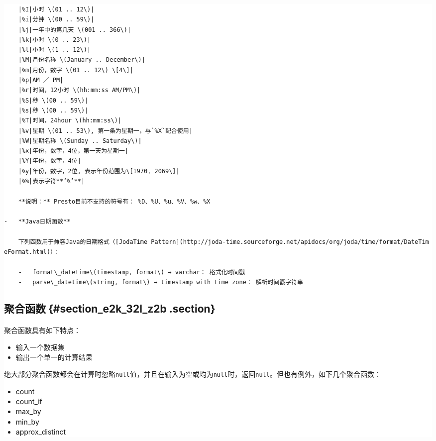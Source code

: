         |%I|小时 \(01 .. 12\)|
        |%i|分钟 \(00 .. 59\)|
        |%j|一年中的第几天 \(001 .. 366\)|
        |%k|小时 \(0 .. 23\)|
        |%l|小时 \(1 .. 12\)|
        |%M|月份名称 \(January .. December\)|
        |%m|月份，数字 \(01 .. 12\) \[4\]|
        |%p|AM ／ PM|
        |%r|时间，12小时 \(hh:mm:ss AM/PM\)|
        |%S|秒 \(00 .. 59\)|
        |%s|秒 \(00 .. 59\)|
        |%T|时间，24hour \(hh:mm:ss\)|
        |%v|星期 \(01 .. 53\), 第一条为星期一，与`%X`配合使用|
        |%W|星期名称 \(Sunday .. Saturday\)|
        |%x|年份，数字，4位，第一天为星期一|
        |%Y|年份，数字，4位|
        |%y|年份，数字，2位, 表示年份范围为\[1970, 2069\]|
        |%%|表示字符**‘%’**|

        **说明：** Presto目前不支持的符号有： %D、%U、%u、%V、%w、%X

    -   **Java日期函数**

        下列函数用于兼容Java的日期格式（[JodaTime Pattern](http://joda-time.sourceforge.net/apidocs/org/joda/time/format/DateTimeFormat.html)）：

        -   format\_datetime\(timestamp, format\) → varchar： 格式化时间戳
        -   parse\_datetime\(string, format\) → timestamp with time zone： 解析时间戳字符串

## 聚合函数 {#section_e2k_32l_z2b .section}

聚合函数具有如下特点：

-   输入一个数据集
-   输出一个单一的计算结果

绝大部分聚合函数都会在计算时忽略`null`值，并且在输入为空或均为`null`时，返回`null`。但也有例外，如下几个聚合函数：

-   count
-   count\_if
-   max\_by
-   min\_by
-   approx\_distinct

